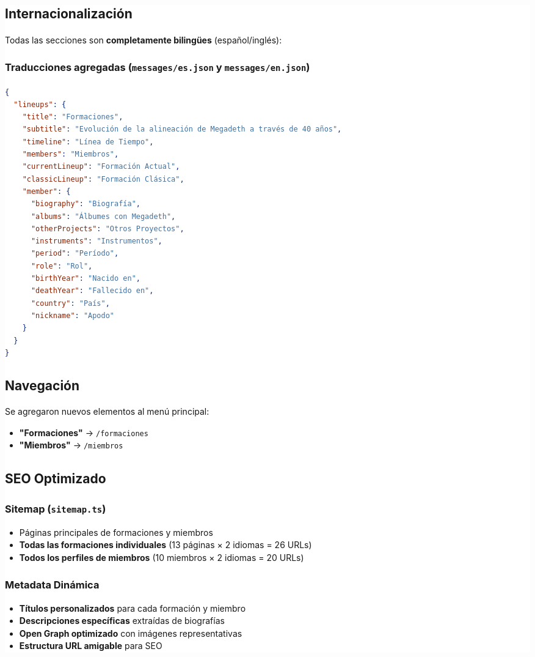## Internacionalización

Todas las secciones son **completamente bilingües** (español/inglés):

### Traducciones agregadas (`messages/es.json` y `messages/en.json`)
```json
{
  "lineups": {
    "title": "Formaciones",
    "subtitle": "Evolución de la alineación de Megadeth a través de 40 años",
    "timeline": "Línea de Tiempo",
    "members": "Miembros",
    "currentLineup": "Formación Actual",
    "classicLineup": "Formación Clásica",
    "member": {
      "biography": "Biografía",
      "albums": "Álbumes con Megadeth",
      "otherProjects": "Otros Proyectos",
      "instruments": "Instrumentos",
      "period": "Período",
      "role": "Rol",
      "birthYear": "Nacido en",
      "deathYear": "Fallecido en",
      "country": "País",
      "nickname": "Apodo"
    }
  }
}
```

## Navegación

Se agregaron nuevos elementos al menú principal:
- **"Formaciones"** → `/formaciones`
- **"Miembros"** → `/miembros`

## SEO Optimizado

### Sitemap (`sitemap.ts`)
- Páginas principales de formaciones y miembros
- **Todas las formaciones individuales** (13 páginas × 2 idiomas = 26 URLs)
- **Todos los perfiles de miembros** (10 miembros × 2 idiomas = 20 URLs)

### Metadata Dinámica
- **Títulos personalizados** para cada formación y miembro
- **Descripciones específicas** extraídas de biografías
- **Open Graph optimizado** con imágenes representativas
- **Estructura URL amigable** para SEO

